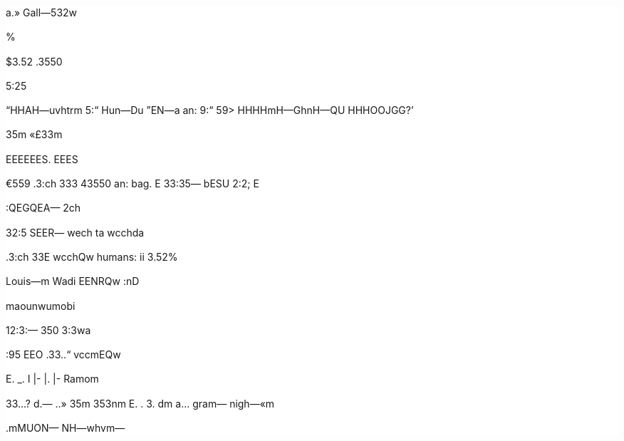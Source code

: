 a.» Gall—532w

   

 

%

$3.52 .3550

5:25

 

 

  

“HHAH—uvhtrm 5:“ Hun—Du ”EN—a an: 9:“ 59> HHHHmH—GhnH—QU HHHOOJGG?’

 

35m «£33m

 

EEEEEES. EEES

€559 .3:ch
333 43550
an: bag. E
33:35—
bESU 2:2; E

:QEGQEA— 2ch

32:5 SEER—
wech ta
wcchda

.3:ch 33E wcchQw
humans: ii 3.52%

Louis—m Wadi EENRQw
:nD

maounwumobi

12:3:— 350 3:3wa

:95 EEO .33..“ vccmEQw

E. _. I
|- |. |- Ramom

                      

                        

33...? d.—
..» 35m 353nm
E. . 3. dm
a... gram— nigh—«m

                 

.mMUON— NH—whvm—
